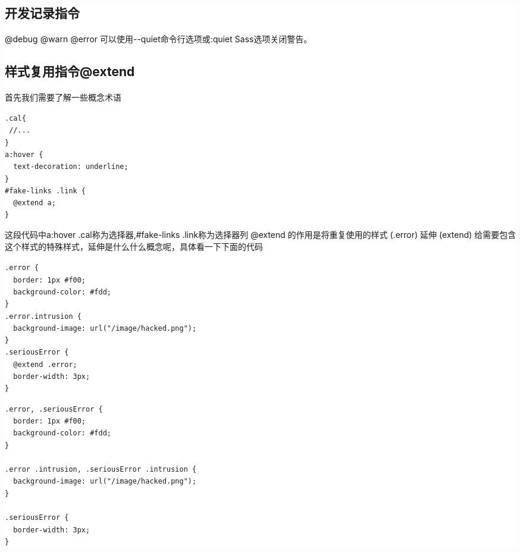 
## 开发记录指令

@debug @warn @error
可以使用--quiet命令行选项或:quiet Sass选项关闭警告。

## 样式复用指令@extend

首先我们需要了解一些概念术语

```
.cal{
 //...
}
a:hover {
  text-decoration: underline;
}
#fake-links .link {
  @extend a;
}

```

这段代码中a:hover .cal称为选择器,#fake-links .link称为选择器列
@extend 的作用是将重复使用的样式 (.error) 延伸 (extend) 给需要包含这个样式的特殊样式，延伸是什么什么概念呢，具体看一下下面的代码

```
.error {
  border: 1px #f00;
  background-color: #fdd;
}
.error.intrusion {
  background-image: url("/image/hacked.png");
}
.seriousError {
  @extend .error;
  border-width: 3px;
}

```

```
.error, .seriousError {
  border: 1px #f00;
  background-color: #fdd;
}

.error .intrusion, .seriousError .intrusion {
  background-image: url("/image/hacked.png");
}

.seriousError {
  border-width: 3px;
}

```
